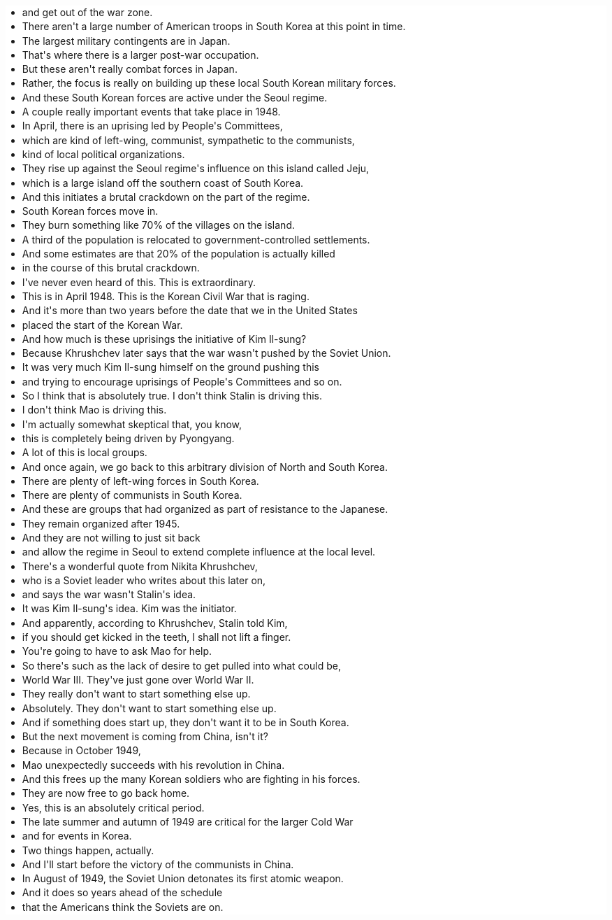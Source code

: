 *  and get out of the war zone.
*  There aren't a large number of American troops in South Korea at this point in time.
*  The largest military contingents are in Japan.
*  That's where there is a larger post-war occupation.
*  But these aren't really combat forces in Japan.
*  Rather, the focus is really on building up these local South Korean military forces.
*  And these South Korean forces are active under the Seoul regime.
*  A couple really important events that take place in 1948.
*  In April, there is an uprising led by People's Committees,
*  which are kind of left-wing, communist, sympathetic to the communists,
*  kind of local political organizations.
*  They rise up against the Seoul regime's influence on this island called Jeju,
*  which is a large island off the southern coast of South Korea.
*  And this initiates a brutal crackdown on the part of the regime.
*  South Korean forces move in.
*  They burn something like 70% of the villages on the island.
*  A third of the population is relocated to government-controlled settlements.
*  And some estimates are that 20% of the population is actually killed
*  in the course of this brutal crackdown.
*  I've never even heard of this. This is extraordinary.
*  This is in April 1948. This is the Korean Civil War that is raging.
*  And it's more than two years before the date that we in the United States
*  placed the start of the Korean War.
*  And how much is these uprisings the initiative of Kim Il-sung?
*  Because Khrushchev later says that the war wasn't pushed by the Soviet Union.
*  It was very much Kim Il-sung himself on the ground pushing this
*  and trying to encourage uprisings of People's Committees and so on.
*  So I think that is absolutely true. I don't think Stalin is driving this.
*  I don't think Mao is driving this.
*  I'm actually somewhat skeptical that, you know,
*  this is completely being driven by Pyongyang.
*  A lot of this is local groups.
*  And once again, we go back to this arbitrary division of North and South Korea.
*  There are plenty of left-wing forces in South Korea.
*  There are plenty of communists in South Korea.
*  And these are groups that had organized as part of resistance to the Japanese.
*  They remain organized after 1945.
*  And they are not willing to just sit back
*  and allow the regime in Seoul to extend complete influence at the local level.
*  There's a wonderful quote from Nikita Khrushchev,
*  who is a Soviet leader who writes about this later on,
*  and says the war wasn't Stalin's idea.
*  It was Kim Il-sung's idea. Kim was the initiator.
*  And apparently, according to Khrushchev, Stalin told Kim,
*  if you should get kicked in the teeth, I shall not lift a finger.
*  You're going to have to ask Mao for help.
*  So there's such as the lack of desire to get pulled into what could be,
*  World War III. They've just gone over World War II.
*  They really don't want to start something else up.
*  Absolutely. They don't want to start something else up.
*  And if something does start up, they don't want it to be in South Korea.
*  But the next movement is coming from China, isn't it?
*  Because in October 1949,
*  Mao unexpectedly succeeds with his revolution in China.
*  And this frees up the many Korean soldiers who are fighting in his forces.
*  They are now free to go back home.
*  Yes, this is an absolutely critical period.
*  The late summer and autumn of 1949 are critical for the larger Cold War
*  and for events in Korea.
*  Two things happen, actually.
*  And I'll start before the victory of the communists in China.
*  In August of 1949, the Soviet Union detonates its first atomic weapon.
*  And it does so years ahead of the schedule
*  that the Americans think the Soviets are on.